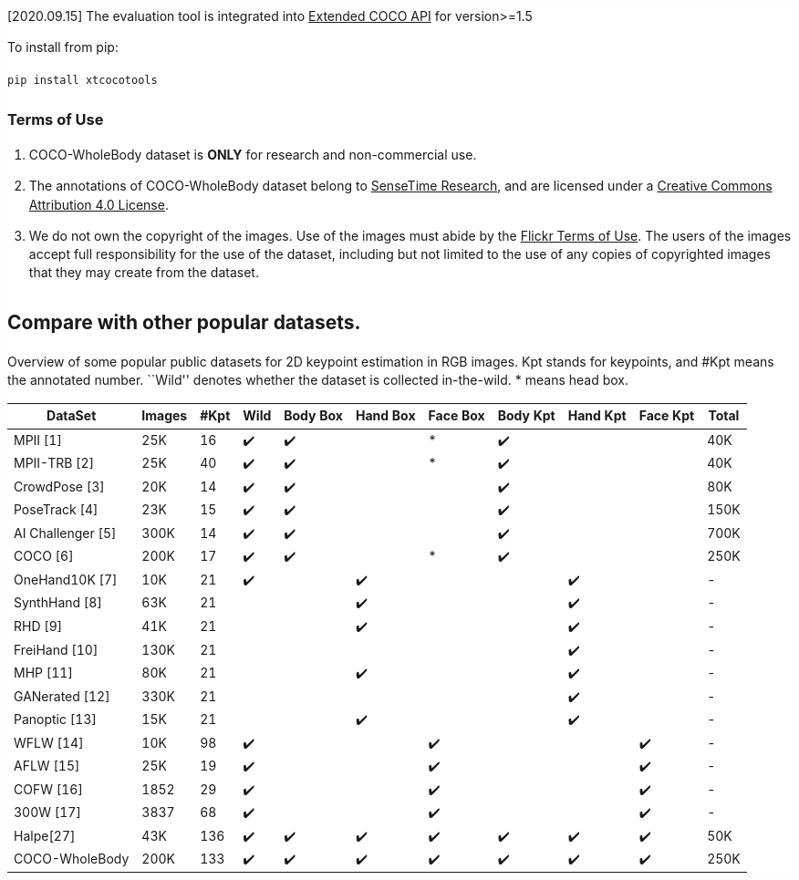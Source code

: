 [2020.09.15] The evaluation tool is integrated into [Extended COCO API](https://github.com/jin-s13/xtcocoapi) for version>=1.5

To install from pip:
```shell
pip install xtcocotools
```

### Terms of Use

1. COCO-WholeBody dataset is **ONLY** for research and non-commercial use.

2. The annotations of COCO-WholeBody dataset belong to [SenseTime Research](https://www.sensetime.com), and are licensed under a [Creative Commons Attribution 4.0 License](https://creativecommons.org/licenses/by-nc/4.0/legalcode).

3. We do not own the copyright of the images. Use of the images must abide by the [Flickr Terms of Use](https://www.flickr.com/creativecommons/). The users of the images accept full responsibility for the use of the dataset, including but not limited to the use of any copies of copyrighted images that they may create from the dataset.

## Compare with other popular datasets.

Overview of some popular public datasets for 2D keypoint estimation in RGB images. 
Kpt stands for keypoints, and \#Kpt means the annotated number. 
``Wild'' denotes whether the dataset is collected in-the-wild. * means head box.

|DataSet           | Images | \#Kpt | Wild | Body Box | Hand Box | Face Box | Body Kpt | Hand Kpt | Face Kpt | Total |
|----------------- | ------ | ----- | ---- | -------- | -------- | -------- | -------- | -------- | -------- | ------|
| MPII [1]         | 25K    | 16    |   ✔️  |    ✔️     |          |    *     |    ✔️     |          |          | 40K   |
| MPII-TRB [2]     | 25K    | 40    |   ✔️  |    ✔️     |          |    *     |    ✔️     |          |          | 40K   |
| CrowdPose [3]    | 20K    | 14    |   ✔️  |    ✔️     |          |          |    ✔️     |          |          | 80K   |
| PoseTrack [4]    | 23K    | 15    |   ✔️  |    ✔️     |          |          |    ✔️     |          |          | 150K  |
| AI Challenger [5]| 300K   | 14    |   ✔️  |    ✔️     |          |          |    ✔️     |          |          | 700K  |
| COCO [6]         | 200K   | 17    |   ✔️  |    ✔️     |          |    *     |    ✔️     |          |          | 250K  |
| OneHand10K [7]   | 10K    | 21    |   ✔️  |          |    ✔️     |          |          |    ✔️     |          | -     |
| SynthHand [8]    | 63K    | 21    |      |          |    ✔️     |          |          |    ✔️     |          | -     |
| RHD [9]          | 41K    | 21    |      |          |    ✔️     |          |          |    ✔️     |          | -     |
| FreiHand [10]    | 130K   | 21    |      |          |          |          |          |    ✔️     |          | -     |
| MHP [11]         | 80K    | 21    |      |          |    ✔️     |          |          |    ✔️     |          | -     |
| GANerated [12]   | 330K   | 21    |      |          |          |          |          |    ✔️     |          | -     |
| Panoptic [13]    | 15K    | 21    |      |          |    ✔️     |          |          |    ✔️     |          | -     |
| WFLW [14]        | 10K    | 98    |   ✔️  |          |          |    ✔️     |          |          |    ✔️     | -     |
| AFLW [15]        | 25K    | 19    |   ✔️  |          |          |    ✔️     |          |          |    ✔️     | -     |
| COFW [16]        | 1852   | 29    |   ✔️  |          |          |    ✔️     |          |          |    ✔️     | -     |
| 300W [17]        | 3837   | 68    |   ✔️  |          |          |    ✔️     |          |          |    ✔️     | -     |
| Halpe[27]        | 43K    | 136   |   ✔️  |   ✔️      |    ✔️     |    ✔️     |    ✔️     |    ✔️     |    ✔️     | 50K  |
| COCO-WholeBody   | 200K   | 133   |   ✔️  |   ✔️      |    ✔️     |    ✔️     |    ✔️     |    ✔️     |    ✔️     | 250K  |
